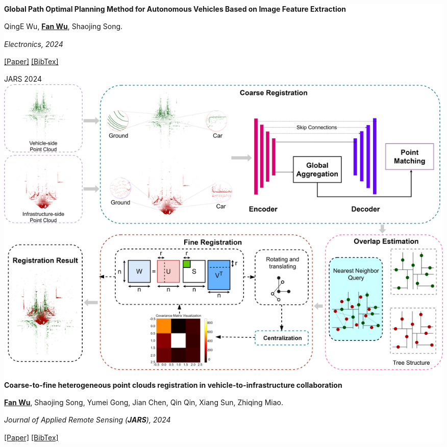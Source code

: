<b> Global Path Optimal Planning Method for Autonomous Vehicles Based on Image Feature Extraction </b>

QingE Wu, <u><b>Fan Wu</b></u>, Shaojing Song.

<i>Electronics, 2024</i>

<a href="https://www.mdpi.com/2079-9292/13/21/4266">[Paper]</a> <a href="https://scholar.googleusercontent.com/scholar.bib?q=info:I7ang-Lcww8J:scholar.google.com/&output=citation&scisdr=ChW0hbamEJ-eu0d50Nk:ABGrvjIAAAAAaP9_yNmB-FHTAqGTcZfTzleaieo&scisig=ABGrvjIAAAAAaP9_yFMdqtVg_69tQowcODigNH8&scisf=4&ct=citation&cd=-1&hl=zh-CN">[BibTex]</a> 

</div>
</div>


<div class='paper-box'><div class='paper-box-image'><div><div class="badge">JARS 2024</div><img src='images/Reg2024.png' alt="sym" width="100%"></div></div>
<div class='paper-box-text' markdown="1">

<b> Coarse-to-fine heterogeneous point clouds registration in vehicle-to-infrastructure collaboration </b>

<u><b>Fan Wu</b></u>, Shaojing Song, Yumei Gong, Jian Chen, Qin Qin, Xiang Sun, Zhiqing Miao.

<i>Journal of Applied Remote Sensing (<b>JARS</b>), 2024</i>

<a href="https://www.spiedigitallibrary.org/journals/journal-of-applied-remote-sensing/volume-18/issue-4/047504/Coarse-to-fine-heterogeneous-point-clouds-registration-in-vehicle-to/10.1117/1.JRS.18.047504.full">[Paper]</a> <a href="https://scholar.googleusercontent.com/scholar.bib?q=info:tI76sR1ASJoJ:scholar.google.com/&output=citation&scisdr=ChW0hbamEJ-eu0d57uc:ABGrvjIAAAAAaP9_9ucYYSEOxueb_qQprFxcyb4&scisig=ABGrvjIAAAAAaP9_9pDNWtn6JXYMNgXKuzg7mwQ&scisf=4&ct=citation&cd=-1&hl=zh-CN">[BibTex]</a> 
